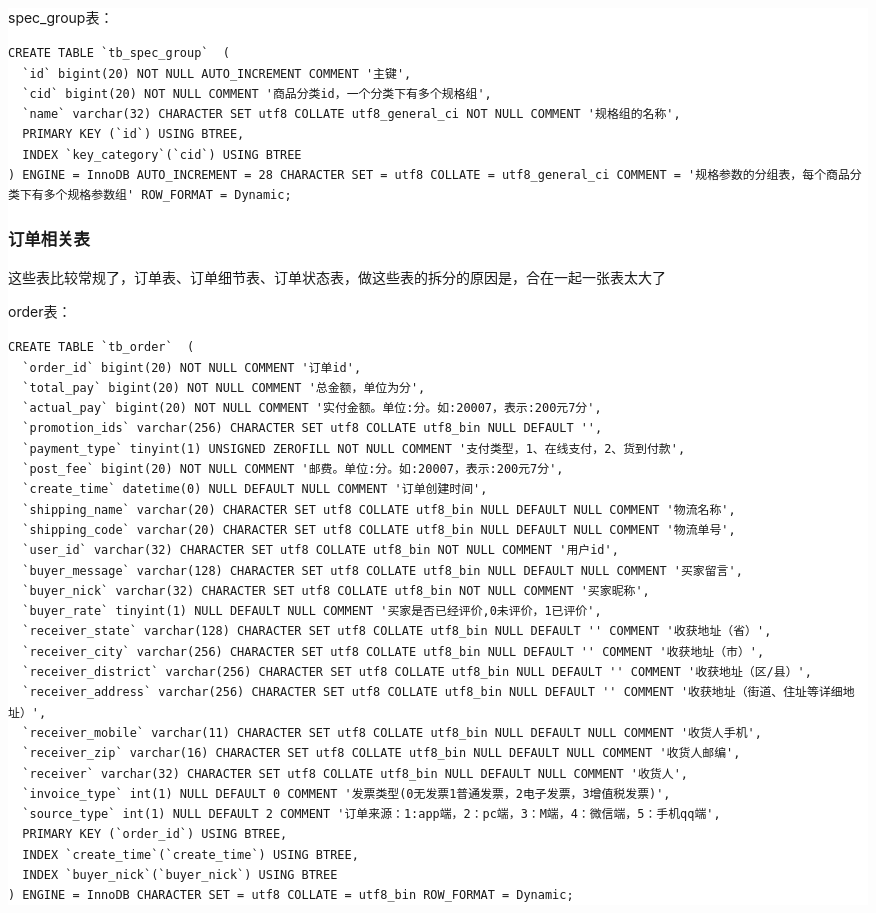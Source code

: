 spec_group表：

```mysql
CREATE TABLE `tb_spec_group`  (
  `id` bigint(20) NOT NULL AUTO_INCREMENT COMMENT '主键',
  `cid` bigint(20) NOT NULL COMMENT '商品分类id，一个分类下有多个规格组',
  `name` varchar(32) CHARACTER SET utf8 COLLATE utf8_general_ci NOT NULL COMMENT '规格组的名称',
  PRIMARY KEY (`id`) USING BTREE,
  INDEX `key_category`(`cid`) USING BTREE
) ENGINE = InnoDB AUTO_INCREMENT = 28 CHARACTER SET = utf8 COLLATE = utf8_general_ci COMMENT = '规格参数的分组表，每个商品分类下有多个规格参数组' ROW_FORMAT = Dynamic;
```



### 订单相关表

这些表比较常规了，订单表、订单细节表、订单状态表，做这些表的拆分的原因是，合在一起一张表太大了

order表：

```mysql
CREATE TABLE `tb_order`  (
  `order_id` bigint(20) NOT NULL COMMENT '订单id',
  `total_pay` bigint(20) NOT NULL COMMENT '总金额，单位为分',
  `actual_pay` bigint(20) NOT NULL COMMENT '实付金额。单位:分。如:20007，表示:200元7分',
  `promotion_ids` varchar(256) CHARACTER SET utf8 COLLATE utf8_bin NULL DEFAULT '',
  `payment_type` tinyint(1) UNSIGNED ZEROFILL NOT NULL COMMENT '支付类型，1、在线支付，2、货到付款',
  `post_fee` bigint(20) NOT NULL COMMENT '邮费。单位:分。如:20007，表示:200元7分',
  `create_time` datetime(0) NULL DEFAULT NULL COMMENT '订单创建时间',
  `shipping_name` varchar(20) CHARACTER SET utf8 COLLATE utf8_bin NULL DEFAULT NULL COMMENT '物流名称',
  `shipping_code` varchar(20) CHARACTER SET utf8 COLLATE utf8_bin NULL DEFAULT NULL COMMENT '物流单号',
  `user_id` varchar(32) CHARACTER SET utf8 COLLATE utf8_bin NOT NULL COMMENT '用户id',
  `buyer_message` varchar(128) CHARACTER SET utf8 COLLATE utf8_bin NULL DEFAULT NULL COMMENT '买家留言',
  `buyer_nick` varchar(32) CHARACTER SET utf8 COLLATE utf8_bin NOT NULL COMMENT '买家昵称',
  `buyer_rate` tinyint(1) NULL DEFAULT NULL COMMENT '买家是否已经评价,0未评价，1已评价',
  `receiver_state` varchar(128) CHARACTER SET utf8 COLLATE utf8_bin NULL DEFAULT '' COMMENT '收获地址（省）',
  `receiver_city` varchar(256) CHARACTER SET utf8 COLLATE utf8_bin NULL DEFAULT '' COMMENT '收获地址（市）',
  `receiver_district` varchar(256) CHARACTER SET utf8 COLLATE utf8_bin NULL DEFAULT '' COMMENT '收获地址（区/县）',
  `receiver_address` varchar(256) CHARACTER SET utf8 COLLATE utf8_bin NULL DEFAULT '' COMMENT '收获地址（街道、住址等详细地址）',
  `receiver_mobile` varchar(11) CHARACTER SET utf8 COLLATE utf8_bin NULL DEFAULT NULL COMMENT '收货人手机',
  `receiver_zip` varchar(16) CHARACTER SET utf8 COLLATE utf8_bin NULL DEFAULT NULL COMMENT '收货人邮编',
  `receiver` varchar(32) CHARACTER SET utf8 COLLATE utf8_bin NULL DEFAULT NULL COMMENT '收货人',
  `invoice_type` int(1) NULL DEFAULT 0 COMMENT '发票类型(0无发票1普通发票，2电子发票，3增值税发票)',
  `source_type` int(1) NULL DEFAULT 2 COMMENT '订单来源：1:app端，2：pc端，3：M端，4：微信端，5：手机qq端',
  PRIMARY KEY (`order_id`) USING BTREE,
  INDEX `create_time`(`create_time`) USING BTREE,
  INDEX `buyer_nick`(`buyer_nick`) USING BTREE
) ENGINE = InnoDB CHARACTER SET = utf8 COLLATE = utf8_bin ROW_FORMAT = Dynamic;
```
